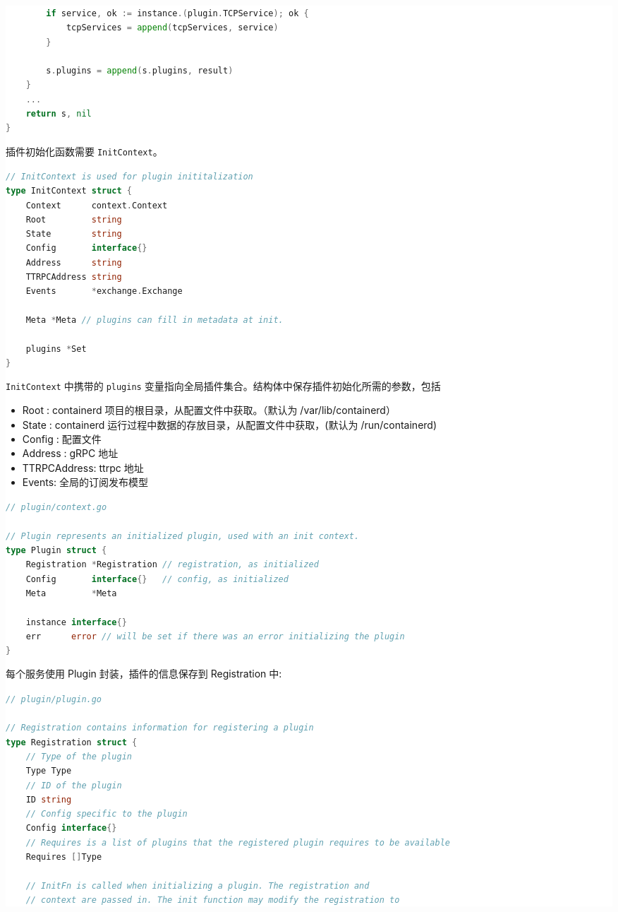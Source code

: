 ```go
		if service, ok := instance.(plugin.TCPService); ok {
			tcpServices = append(tcpServices, service)
		}

		s.plugins = append(s.plugins, result)
	}
	...
	return s, nil
}
```
插件初始化函数需要 `InitContext`。
```go
// InitContext is used for plugin inititalization
type InitContext struct {
	Context      context.Context
	Root         string
	State        string
	Config       interface{}
	Address      string
	TTRPCAddress string
	Events       *exchange.Exchange

	Meta *Meta // plugins can fill in metadata at init.

	plugins *Set
}
```
`InitContext` 中携带的 `plugins` 变量指向全局插件集合。结构体中保存插件初始化所需的参数，包括
- Root : containerd 项目的根目录，从配置文件中获取。（默认为 /var/lib/containerd）
- State : containerd 运行过程中数据的存放目录，从配置文件中获取，(默认为 /run/containerd)
- Config : 配置文件
- Address : gRPC 地址
- TTRPCAddress: ttrpc 地址
- Events: 全局的订阅发布模型
```go
// plugin/context.go

// Plugin represents an initialized plugin, used with an init context.
type Plugin struct {
	Registration *Registration // registration, as initialized
	Config       interface{}   // config, as initialized
	Meta         *Meta

	instance interface{}
	err      error // will be set if there was an error initializing the plugin
}
```
每个服务使用 Plugin 封装，插件的信息保存到 Registration 中:
```go
// plugin/plugin.go

// Registration contains information for registering a plugin
type Registration struct {
	// Type of the plugin
	Type Type
	// ID of the plugin
	ID string
	// Config specific to the plugin
	Config interface{}
	// Requires is a list of plugins that the registered plugin requires to be available
	Requires []Type

	// InitFn is called when initializing a plugin. The registration and
	// context are passed in. The init function may modify the registration to
```